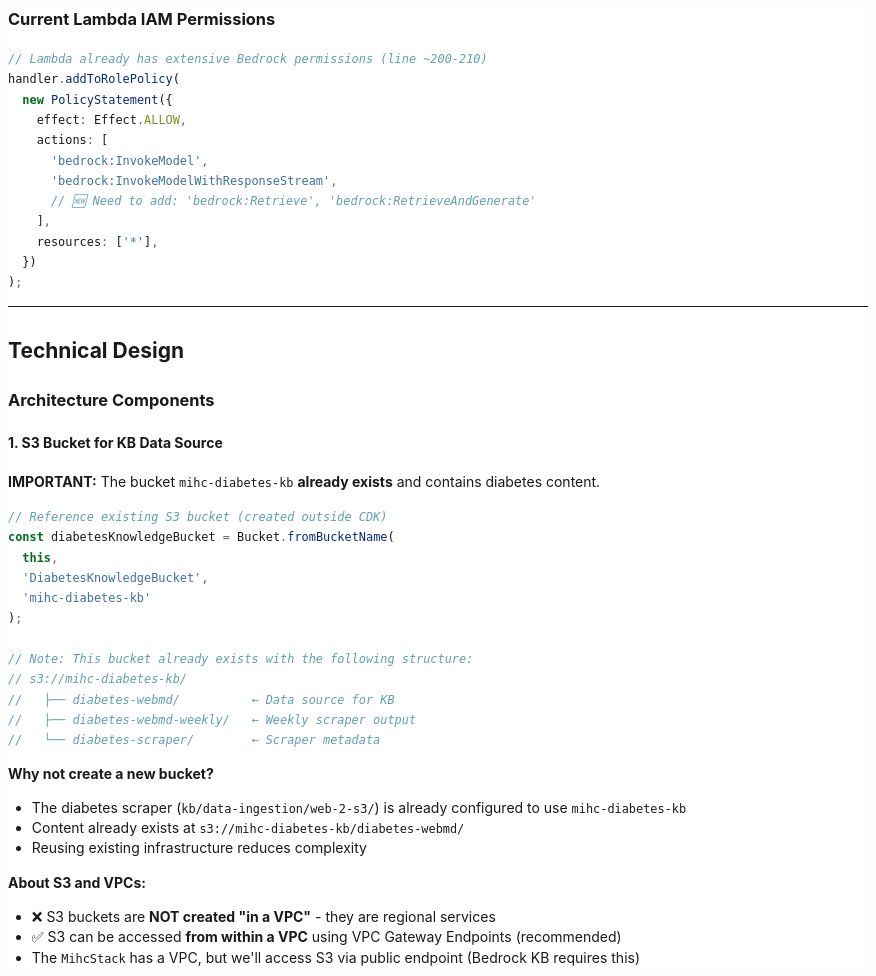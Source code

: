 ### Current Lambda IAM Permissions

```typescript
// Lambda already has extensive Bedrock permissions (line ~200-210)
handler.addToRolePolicy(
  new PolicyStatement({
    effect: Effect.ALLOW,
    actions: [
      'bedrock:InvokeModel',
      'bedrock:InvokeModelWithResponseStream',
      // 🆕 Need to add: 'bedrock:Retrieve', 'bedrock:RetrieveAndGenerate'
    ],
    resources: ['*'],
  })
);
```

---

## Technical Design

### Architecture Components

#### 1. S3 Bucket for KB Data Source

**IMPORTANT:** The bucket `mihc-diabetes-kb` **already exists** and contains diabetes content.

```typescript
// Reference existing S3 bucket (created outside CDK)
const diabetesKnowledgeBucket = Bucket.fromBucketName(
  this,
  'DiabetesKnowledgeBucket',
  'mihc-diabetes-kb'
);

// Note: This bucket already exists with the following structure:
// s3://mihc-diabetes-kb/
//   ├── diabetes-webmd/          ← Data source for KB
//   ├── diabetes-webmd-weekly/   ← Weekly scraper output
//   └── diabetes-scraper/        ← Scraper metadata
```

**Why not create a new bucket?**
- The diabetes scraper (`kb/data-ingestion/web-2-s3/`) is already configured to use `mihc-diabetes-kb`
- Content already exists at `s3://mihc-diabetes-kb/diabetes-webmd/`
- Reusing existing infrastructure reduces complexity

**About S3 and VPCs:**
- ❌ S3 buckets are **NOT created "in a VPC"** - they are regional services
- ✅ S3 can be accessed **from within a VPC** using VPC Gateway Endpoints (recommended)
- The `MihcStack` has a VPC, but we'll access S3 via public endpoint (Bedrock KB requires this)
